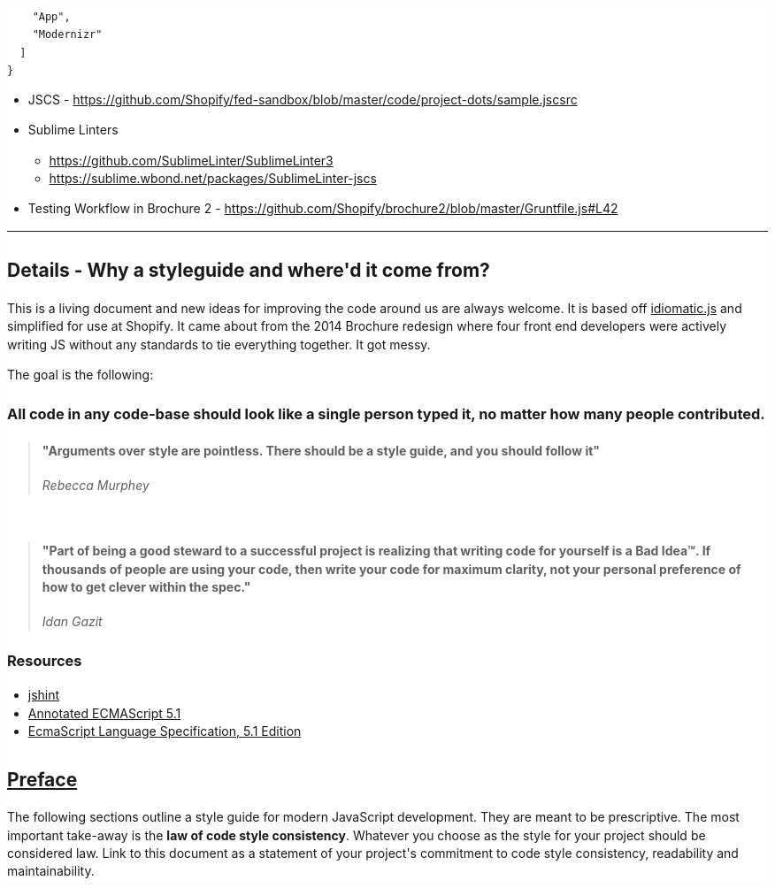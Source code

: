   ```
      "App",
      "Modernizr"
    ]
  }

  ```
* JSCS - https://github.com/Shopify/fed-sandbox/blob/master/code/project-dots/sample.jscsrc

* Sublime Linters
  * https://github.com/SublimeLinter/SublimeLinter3
  * https://sublime.wbond.net/packages/SublimeLinter-jscs
* Testing Workflow in Brochure 2 - https://github.com/Shopify/brochure2/blob/master/Gruntfile.js#L42

------------------------------------------------

## Details - Why a styleguide and where'd it come from?

This is a living document and new ideas for improving the code around us are always welcome. It is based off [idiomatic.js](https://github.com/rwaldron/idiomatic.js) and simplified for use at Shopify. It came about from the 2014 Brochure redesign where four front end developers were actively writing JS without any standards to tie everything together. It got messy.

The goal is the following:

### All code in any code-base should look like a single person typed it, no matter how many people contributed.


> #### "Arguments over style are pointless. There should be a style guide, and you should follow it"
>_Rebecca_ _Murphey_

&nbsp;

> #### "Part of being a good steward to a successful project is realizing that writing code for yourself is a Bad Idea™. If thousands of people are using your code, then write your code for maximum clarity, not your personal preference of how to get clever within the spec."
>_Idan_ _Gazit_

### Resources

 * [jshint](http://jshint.com/)
 * [Annotated ECMAScript 5.1](http://es5.github.com/)
 * [EcmaScript Language Specification, 5.1 Edition](http://ecma-international.org/ecma-262/5.1/)

## [Preface](https://www.youtube.com/watch?v=0hiUuL5uTKc)

The following sections outline a style guide for modern JavaScript development.
They are meant to be prescriptive. The most important take-away is the
**law of code style consistency**. Whatever you choose as the style for your
project should be considered law. Link to this document as a statement of your
project's commitment to code style consistency, readability and maintainability.
